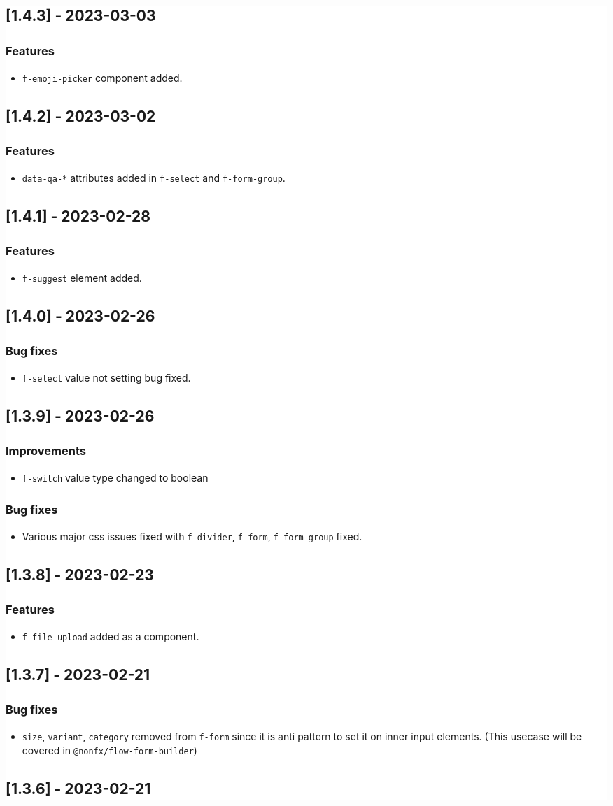 ## [1.4.3] - 2023-03-03

### Features

- `f-emoji-picker` component added.

## [1.4.2] - 2023-03-02

### Features

- `data-qa-*` attributes added in `f-select` and `f-form-group`.

## [1.4.1] - 2023-02-28

### Features

- `f-suggest` element added.

## [1.4.0] - 2023-02-26

### Bug fixes

- `f-select` value not setting bug fixed.

## [1.3.9] - 2023-02-26

### Improvements

- `f-switch` value type changed to boolean

### Bug fixes

- Various major css issues fixed with `f-divider`, `f-form`, `f-form-group` fixed.

## [1.3.8] - 2023-02-23

### Features

- `f-file-upload` added as a component.

## [1.3.7] - 2023-02-21

### Bug fixes

- `size`, `variant`, `category` removed from `f-form` since it is anti pattern to set it on inner input elements. (This usecase will be covered in `@nonfx/flow-form-builder`)

## [1.3.6] - 2023-02-21
